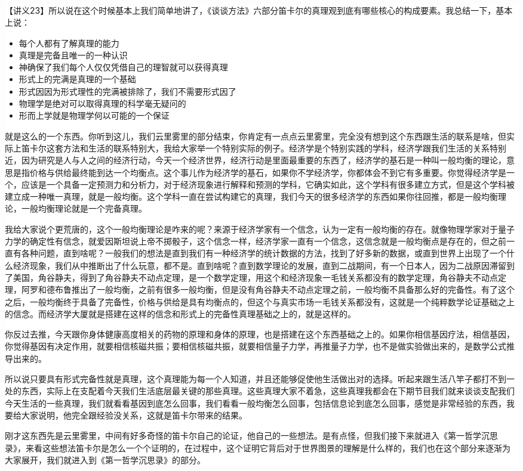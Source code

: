 【讲义23】所以说在这个时候基本上我们简单地讲了，《谈谈方法》六部分笛卡尔的真理观到底有哪些核心的构成要素。我总结一下，基本上说：

- 每个人都有了解真理的能力
- 真理是完备且唯一的一种认识
- 神确保了我们每个人仅仅凭借自己的理智就可以获得真理
- 形式上的完满是真理的一个基础
- 形式因因为形式理性的完满被排除了，我们不需要形式因了
- 物理学是绝对可以取得真理的科学毫无疑问的
- 形而上学就是物理学何以可能的一个保证

就是这么的一个东西。你听到这儿，我们云里雾里的部分结束，你肯定有一点点云里雾里，完全没有想到这个东西跟生活的联系是啥，但实际上笛卡尔这套方法和生活的联系特别大，我给大家举一个特别实际的例子。经济学是个特别实践的学科，经济学跟我们生活的关系特别近，因为研究是人与人之间的经济行动，今天一个经济世界，经济行动是里面最重要的东西了，经济学的基石是一种叫一般均衡的理论，意思是指价格与供给最终能到达一个均衡点。这个事儿作为经济学的基石，如果你不学经济学，你都体会不到它有多重要。你觉得经济学是一个，应该是一个具备一定预测力和分析力，对于经济现象进行解释和预测的学科，它确实如此，这个学科有很多建立方式，但是这个学科被建立成一种唯一真理，就是一般均衡。这个学科一直在尝试构建它的真理，我们今天的很多经济学的东西如果你往回推，都是一般均衡理论，一般均衡理论就是一个完备真理。

我给大家说个更荒唐的，这个一般均衡理论是咋来的呢？来源于经济学家有一个信念，认为一定有一般均衡的存在。就像物理学家对于量子力学的确定性有信念，就爱因斯坦说上帝不掷骰子，这个信念一样，经济学家一直有一个信念，这信念就是一般均衡点是存在的，但之前一直有各种问题，直到啥呢？一般我们的想法是直到我们有一种经济学的统计数据的方法，找到了好多新的数据，或直到世界上出现了一个什么经济现象，我们从中推断出了什么玩意，都不是。直到啥呢？直到数学理论的发展，直到二战期间，有一个日本人，因为二战原因滞留到了美国，角谷静夫，得到了角谷静夫不动点定理，是一个数学定理，用这个和经济现象一毛钱关系都没有的数学定理，角谷静夫不动点定理，阿罗和德布鲁推出了一般均衡，之前有很多一般均衡，但是没有角谷静夫不动点定理之前，一般均衡不具备那么好的完备性。有了这个之后，一般均衡终于具备了完备性，价格与供给是具有均衡点的，但这个与真实市场一毛钱关系都没有，这就是一个纯粹数学论证基础之上的信念。而经济学大厦就是搭建在这样的信念和形式上的完备性真理基础之上的，就是这样的。

你反过去推，今天跟你身体健康高度相关的药物的原理和身体的原理，也是搭建在这个东西基础之上的。如果你相信基因疗法，相信基因，你觉得基因有决定作用，就要相信核磁共振；要相信核磁共振，就要相信量子力学，再推量子力学，也不是做实验做出来的，是数学公式推导出来的。

所以说只要具有形式完备性就是真理，这个真理能为每一个人知道，并且还能够促使他生活做出对的选择。听起来跟生活八竿子都打不到一处的东西，实际上在支配着今天我们生活底层最关键的那些真理。这些真理大家不着急，这些真理我都会在下期节目我们就来谈谈支配我们今天生活的一些真理，我们就看看基因到底怎么回事，我们看看一般均衡怎么回事，包括信息论到底怎么回事，感觉是非常经验的东西，我要给大家说明，他完全跟经验没关系，这就是笛卡尔带来的结果。

刚才这东西先是云里雾里，中间有好多奇怪的笛卡尔自己的论证，他自己的一些想法。是有点怪，但我们接下来就进入《第一哲学沉思录》，来看这些想法笛卡尔是怎么一个个证明的，在过程中，这个证明它背后对于世界图景的理解是什么样的，我们也在这个部分来逐渐为大家展开，我们就进入到《第一哲学沉思录》的部分。